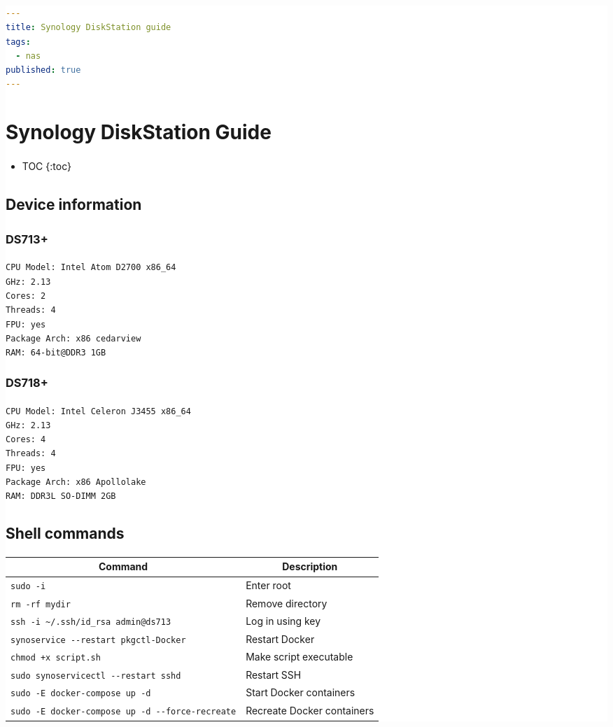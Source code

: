 ```yaml
---
title: Synology DiskStation guide
tags:
  - nas
published: true
---
```


# Synology DiskStation Guide

* TOC
{:toc}

## Device information

### DS713+

    CPU Model: Intel Atom D2700 x86_64 
    GHz: 2.13 
    Cores: 2 
    Threads: 4 
    FPU: yes 
    Package Arch: x86 cedarview 
    RAM: 64-bit@DDR3 1GB
    
### DS718+

	CPU Model: Intel Celeron J3455 x86_64 
    GHz: 2.13 
    Cores: 4
    Threads: 4 
    FPU: yes 
    Package Arch: x86 Apollolake 
    RAM: DDR3L SO-DIMM 2GB

## Shell commands

Command | Description
--------|------------
`sudo -i` | Enter root
`rm -rf mydir` | Remove directory 
`ssh -i ~/.ssh/id_rsa admin@ds713` | Log in using key
`synoservice --restart pkgctl-Docker` | Restart Docker
`chmod +x script.sh` | Make script executable 
`sudo synoservicectl --restart sshd` | Restart SSH
`sudo -E docker-compose up -d` | Start Docker containers
`sudo -E docker-compose up -d --force-recreate` | Recreate Docker containers


